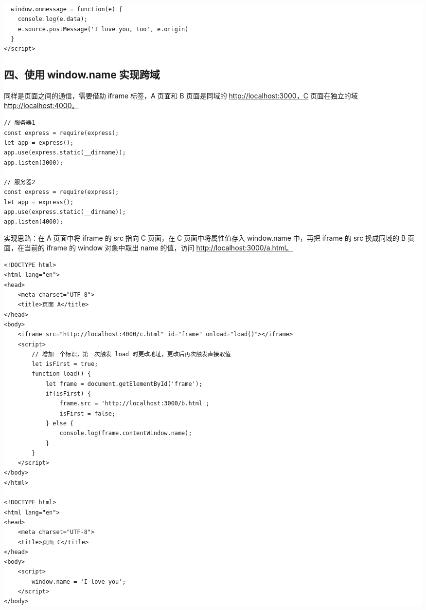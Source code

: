 ```text
  window.onmessage = function(e) {
    console.log(e.data);
    e.source.postMessage('I love you, too', e.origin)
  }
</script>
```

## 四、使用 window.name 实现跨域

同样是页面之间的通信，需要借助 iframe 标签，A 页面和 B 页面是同域的 [http://localhost:3000，C](http://localhost:3000，C) 页面在独立的域 [http://localhost:4000。](http://localhost:4000。)

```text
// 服务器1
const express = require(express);
let app = express();
app.use(express.static(__dirname));
app.listen(3000);

// 服务器2
const express = require(express);
let app = express();
app.use(express.static(__dirname));
app.listen(4000);
```

实现思路：在 A 页面中将 iframe 的 src 指向 C 页面，在 C 页面中将属性值存入 window.name 中，再把 iframe 的 src 换成同域的 B 页面，在当前的 iframe 的 window 对象中取出 name 的值，访问 [http://localhost:3000/a.html。](http://localhost:3000/a.html。)

```text
<!DOCTYPE html>
<html lang="en">
<head>
    <meta charset="UTF-8">
    <title>页面 A</title>
</head>
<body>
    <iframe src="http://localhost:4000/c.html" id="frame" onload="load()"></iframe>
    <script>
        // 增加一个标识，第一次触发 load 时更改地址，更改后再次触发直接取值
        let isFirst = true;
        function load() {
            let frame = document.getElementById('frame');
            if(isFirst) {
                frame.src = 'http://localhost:3000/b.html';
                isFirst = false;
            } else {
                console.log(frame.contentWindow.name);
            }
        }
    </script>
</body>
</html>

<!DOCTYPE html>
<html lang="en">
<head>
    <meta charset="UTF-8">
    <title>页面 C</title>
</head>
<body>
    <script>
        window.name = 'I love you';
    </script>
</body>
```
